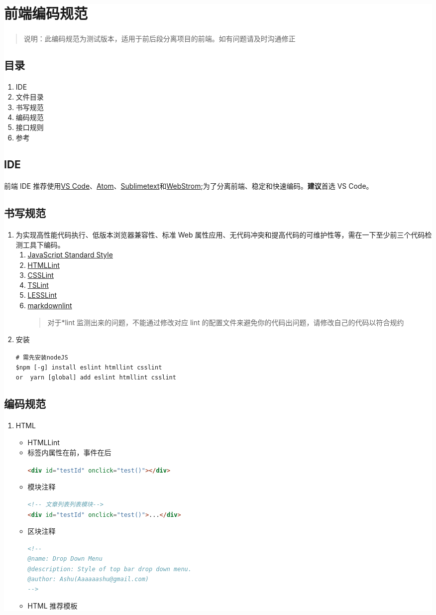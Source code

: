 # 前端编码规范

> 说明：此编码规范为测试版本，适用于前后段分离项目的前端。如有问题请及时沟通修正

## 目录

1. IDE
2. 文件目录
3. 书写规范
4. 编码规范
5. 接口规则
6. 参考

## IDE

前端 IDE 推荐使用[VS Code](https://code.visualstudio.com/)、[Atom](https://atom.io/)、[Sublimetext](https://www.sublimetext.com/)和[WebStrom](http://www.jetbrains.com/webstorm/);为了分离前端、稳定和快速编码。**建议**首选 VS Code。

## 书写规范

1. 为实现高性能代码执行、低版本浏览器兼容性、标准 Web 属性应用、无代码冲突和提高代码的可维护性等，需在一下至少前三个代码检测工具下编码。
   1. [JavaScript Standard Style](https://standardjs.com/readme-zhcn.html)
   2. [HTMLLint](https://www.npmjs.com/package/htmllint)
   3. [CSSLint](https://www.npmjs.com/package/csslint)
   4. [TSLint](https://palantir.github.io/tslint/)
   5. [LESSLint](https://www.npmjs.com/package/lesslint)
   6. [markdownlint](https://www.npmjs.com/package/markdownlint)
      > 对于\*lint 监测出来的问题，不能通过修改对应 lint 的配置文件来避免你的代码出问题，请修改自己的代码以符合规约
2. 安装
   ```shell
   # 需先安装nodeJS
   $npm [-g] install eslint htmllint csslint
   or  yarn [global] add eslint htmllint csslint
   ```

## 编码规范

1. HTML

   - HTMLLint
   - 标签内属性在前，事件在后
     ```html
     <div id="testId" onclick="test()"></div>
     ```
   - 模块注释
     ```html
     <!-- 文章列表列表模块-->
     <div id="testId" onclick="test()">...</div>
     ```
   - 区块注释
     ```html
     <!--
     @name: Drop Down Menu
     @description: Style of top bar drop down menu.
     @author: Ashu(Aaaaaashu@gmail.com)
     -->
     ```
   - HTML 推荐模板
